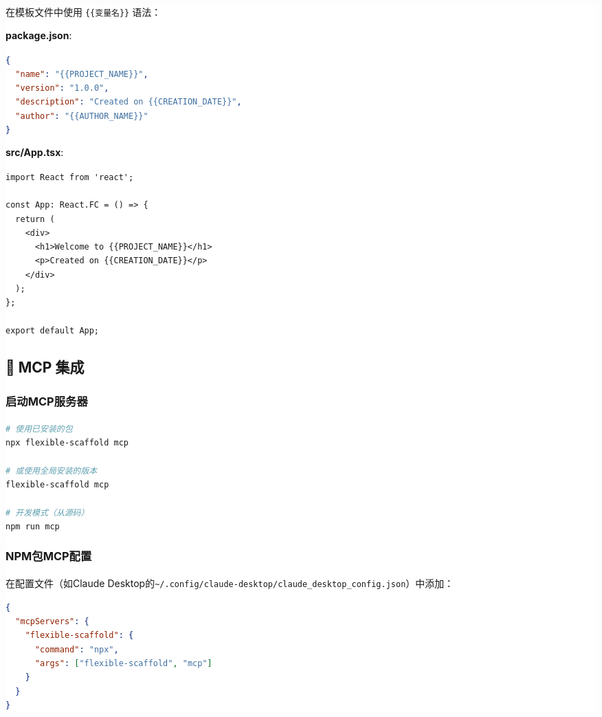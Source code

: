 在模板文件中使用 `{{变量名}}` 语法：

**package.json**:
```json
{
  "name": "{{PROJECT_NAME}}",
  "version": "1.0.0",
  "description": "Created on {{CREATION_DATE}}",
  "author": "{{AUTHOR_NAME}}"
}
```

**src/App.tsx**:
```tsx
import React from 'react';

const App: React.FC = () => {
  return (
    <div>
      <h1>Welcome to {{PROJECT_NAME}}</h1>
      <p>Created on {{CREATION_DATE}}</p>
    </div>
  );
};

export default App;
```

## 🤖 MCP 集成

### 启动MCP服务器

```bash
# 使用已安装的包
npx flexible-scaffold mcp

# 或使用全局安装的版本
flexible-scaffold mcp

# 开发模式（从源码）
npm run mcp
```

### NPM包MCP配置

在配置文件（如Claude Desktop的`~/.config/claude-desktop/claude_desktop_config.json`）中添加：

```json
{
  "mcpServers": {
    "flexible-scaffold": {
      "command": "npx",
      "args": ["flexible-scaffold", "mcp"]
    }
  }
}
```
